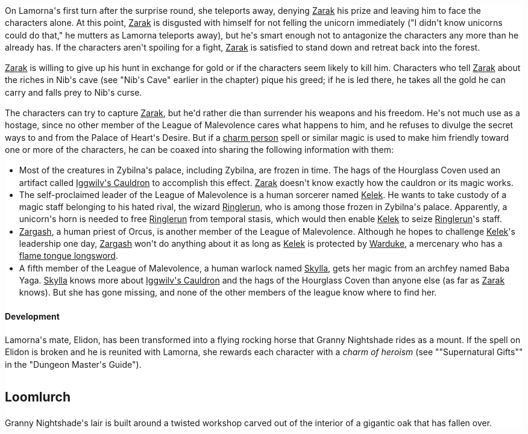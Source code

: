 On Lamorna's first turn after the surprise round, she teleports away, denying [Zarak](3-Mechanics/CLI/bestiary/npc/zarak-wbtw.md) his prize and leaving him to face the characters alone. At this point, [Zarak](3-Mechanics/CLI/bestiary/npc/zarak-wbtw.md) is disgusted with himself for not felling the unicorn immediately ("I didn't know unicorns could do that," he mutters as Lamorna teleports away), but he's smart enough not to antagonize the characters any more than he already has. If the characters aren't spoiling for a fight, [Zarak](3-Mechanics/CLI/bestiary/npc/zarak-wbtw.md) is satisfied to stand down and retreat back into the forest.

[Zarak](3-Mechanics/CLI/bestiary/npc/zarak-wbtw.md) is willing to give up his hunt in exchange for gold or if the characters seem likely to kill him. Characters who tell [Zarak](3-Mechanics/CLI/bestiary/npc/zarak-wbtw.md) about the riches in Nib's cave (see "Nib's Cave" earlier in the chapter) pique his greed; if he is led there, he takes all the gold he can carry and falls prey to Nib's curse.

The characters can try to capture [Zarak](3-Mechanics/CLI/bestiary/npc/zarak-wbtw.md), but he'd rather die than surrender his weapons and his freedom. He's not much use as a hostage, since no other member of the League of Malevolence cares what happens to him, and he refuses to divulge the secret ways to and from the Palace of Heart's Desire. But if a [charm person](3-Mechanics/CLI/spells/charm-person.md) spell or similar magic is used to make him friendly toward one or more of the characters, he can be coaxed into sharing the following information with them:

- Most of the creatures in Zybilna's palace, including Zybilna, are frozen in time. The hags of the Hourglass Coven used an artifact called [Iggwilv's Cauldron](3-Mechanics/CLI/items/iggwilvs-cauldron-wbtw.md) to accomplish this effect. [Zarak](3-Mechanics/CLI/bestiary/npc/zarak-wbtw.md) doesn't know exactly how the cauldron or its magic works.  
- The self-proclaimed leader of the League of Malevolence is a human sorcerer named [Kelek](3-Mechanics/CLI/bestiary/npc/kelek-wbtw.md). He wants to take custody of a magic staff belonging to his hated rival, the wizard [Ringlerun](3-Mechanics/CLI/bestiary/npc/ringlerun-wbtw.md), who is among those frozen in Zybilna's palace. Apparently, a unicorn's horn is needed to free [Ringlerun](3-Mechanics/CLI/bestiary/npc/ringlerun-wbtw.md) from temporal stasis, which would then enable [Kelek](3-Mechanics/CLI/bestiary/npc/kelek-wbtw.md) to seize [Ringlerun](3-Mechanics/CLI/bestiary/npc/ringlerun-wbtw.md)'s staff.  
- [Zargash](3-Mechanics/CLI/bestiary/npc/zargash-wbtw.md), a human priest of Orcus, is another member of the League of Malevolence. Although he hopes to challenge [Kelek](3-Mechanics/CLI/bestiary/npc/kelek-wbtw.md)'s leadership one day, [Zargash](3-Mechanics/CLI/bestiary/npc/zargash-wbtw.md) won't do anything about it as long as [Kelek](3-Mechanics/CLI/bestiary/npc/kelek-wbtw.md) is protected by [Warduke](3-Mechanics/CLI/bestiary/npc/warduke-wbtw.md), a mercenary who has a [flame tongue longsword](3-Mechanics/CLI/items/flame-tongue.md).  
- A fifth member of the League of Malevolence, a human warlock named [Skylla](3-Mechanics/CLI/bestiary/npc/skylla-wbtw.md), gets her magic from an archfey named Baba Yaga. [Skylla](3-Mechanics/CLI/bestiary/npc/skylla-wbtw.md) knows more about [Iggwilv's Cauldron](3-Mechanics/CLI/items/iggwilvs-cauldron-wbtw.md) and the hags of the Hourglass Coven than anyone else (as far as [Zarak](3-Mechanics/CLI/bestiary/npc/zarak-wbtw.md) knows). But she has gone missing, and none of the other members of the league know where to find her.  

#### Development

Lamorna's mate, Elidon, has been transformed into a flying rocking horse that Granny Nightshade rides as a mount. If the spell on Elidon is broken and he is reunited with Lamorna, she rewards each character with a *charm of heroism* (see ""Supernatural Gifts"" in the "Dungeon Master's Guide").

## Loomlurch

Granny Nightshade's lair is built around a twisted workshop carved out of the interior of a gigantic oak that has fallen over.

